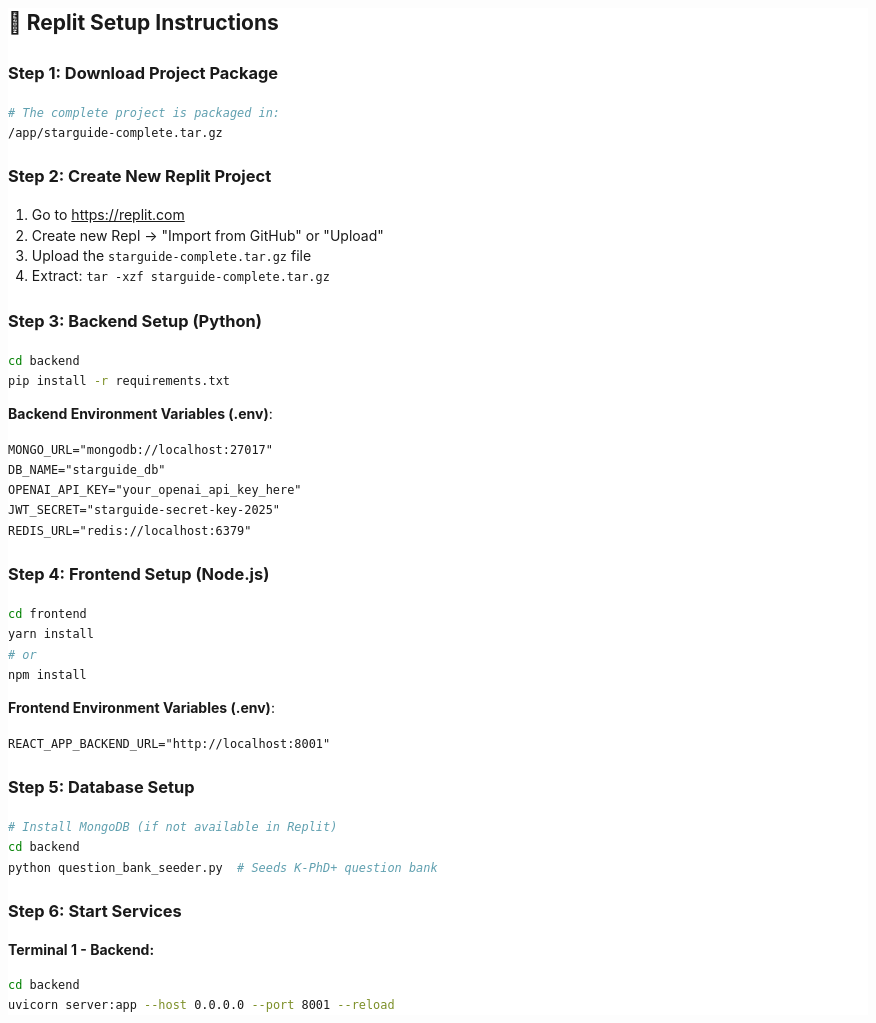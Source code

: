 ## 🚀 Replit Setup Instructions

### Step 1: Download Project Package
```bash
# The complete project is packaged in:
/app/starguide-complete.tar.gz
```

### Step 2: Create New Replit Project
1. Go to https://replit.com
2. Create new Repl → "Import from GitHub" or "Upload"
3. Upload the `starguide-complete.tar.gz` file
4. Extract: `tar -xzf starguide-complete.tar.gz`

### Step 3: Backend Setup (Python)
```bash
cd backend
pip install -r requirements.txt
```

**Backend Environment Variables (.env)**:
```env
MONGO_URL="mongodb://localhost:27017"
DB_NAME="starguide_db" 
OPENAI_API_KEY="your_openai_api_key_here"
JWT_SECRET="starguide-secret-key-2025"
REDIS_URL="redis://localhost:6379"
```

### Step 4: Frontend Setup (Node.js)
```bash
cd frontend
yarn install
# or
npm install
```

**Frontend Environment Variables (.env)**:
```env
REACT_APP_BACKEND_URL="http://localhost:8001"
```

### Step 5: Database Setup
```bash
# Install MongoDB (if not available in Replit)
cd backend
python question_bank_seeder.py  # Seeds K-PhD+ question bank
```

### Step 6: Start Services

**Terminal 1 - Backend:**
```bash
cd backend
uvicorn server:app --host 0.0.0.0 --port 8001 --reload
```
